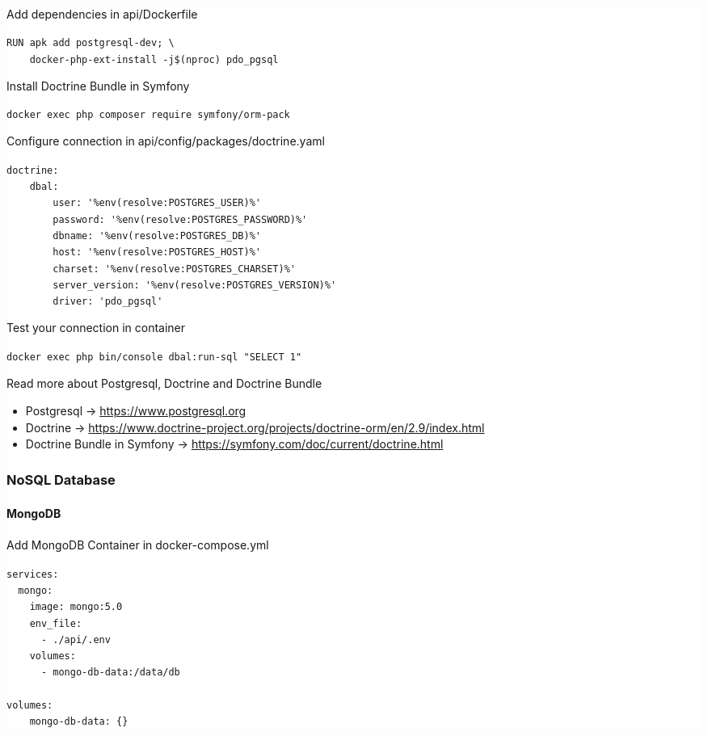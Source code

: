 Add dependencies in api/Dockerfile

```
RUN apk add postgresql-dev; \
	docker-php-ext-install -j$(nproc) pdo_pgsql
```

Install Doctrine Bundle in Symfony

```
docker exec php composer require symfony/orm-pack
```

Configure connection in api/config/packages/doctrine.yaml

```
doctrine:
    dbal:
        user: '%env(resolve:POSTGRES_USER)%'
        password: '%env(resolve:POSTGRES_PASSWORD)%'
        dbname: '%env(resolve:POSTGRES_DB)%'
        host: '%env(resolve:POSTGRES_HOST)%'
        charset: '%env(resolve:POSTGRES_CHARSET)%'
        server_version: '%env(resolve:POSTGRES_VERSION)%'
        driver: 'pdo_pgsql'
```

Test your connection in container

```
docker exec php bin/console dbal:run-sql "SELECT 1"
```

Read more about Postgresql, Doctrine and Doctrine Bundle

-   Postgresql -> https://www.postgresql.org
-   Doctrine -> https://www.doctrine-project.org/projects/doctrine-orm/en/2.9/index.html
-   Doctrine Bundle in Symfony -> https://symfony.com/doc/current/doctrine.html

### NoSQL Database

#### MongoDB

Add MongoDB Container in docker-compose.yml

```
services:
  mongo:
    image: mongo:5.0
    env_file:
      - ./api/.env
    volumes:
      - mongo-db-data:/data/db

volumes:
    mongo-db-data: {}
```
